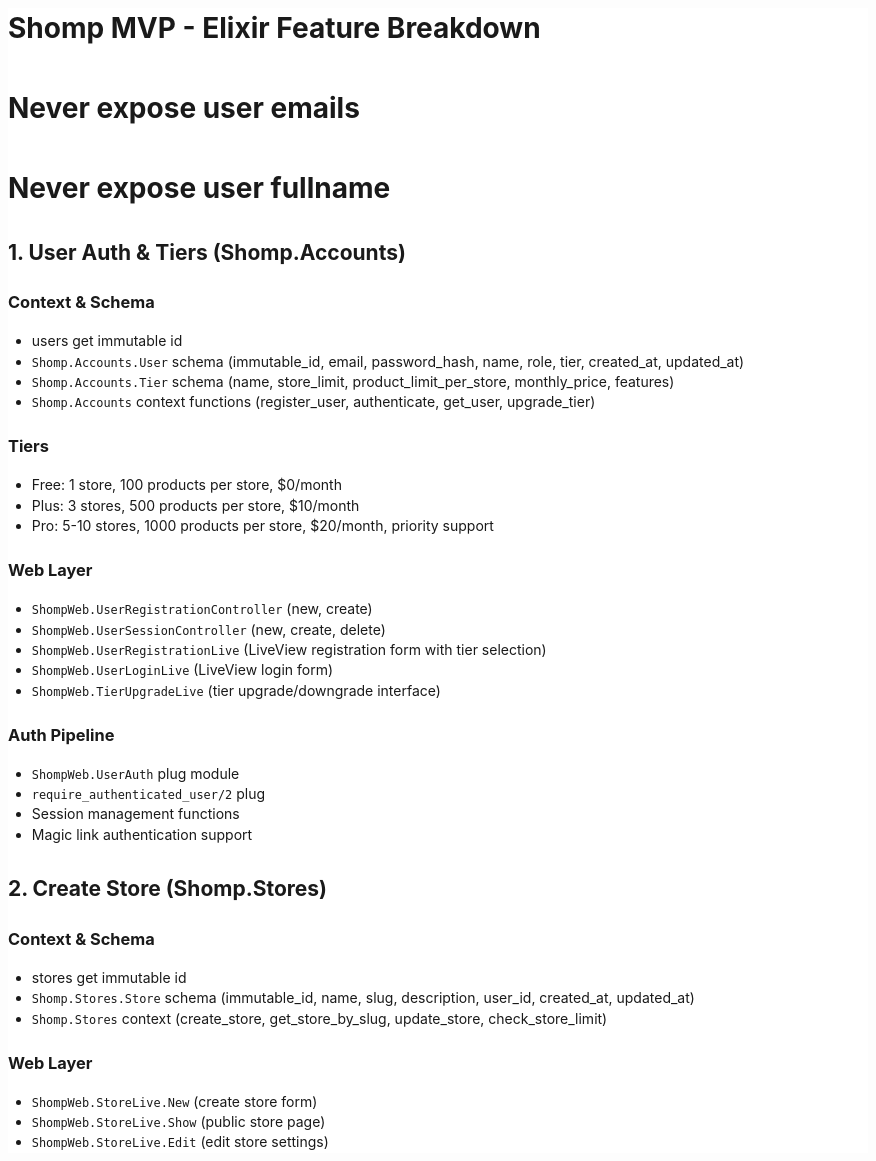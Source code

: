 # Shomp MVP - Elixir Feature Breakdown

# Never expose user emails
# Never expose user fullname

## 1. User Auth & Tiers (Shomp.Accounts)
### Context & Schema
- users get immutable id
- `Shomp.Accounts.User` schema (immutable_id, email, password_hash, name, role, tier, created_at, updated_at)
- `Shomp.Accounts.Tier` schema (name, store_limit, product_limit_per_store, monthly_price, features)
- `Shomp.Accounts` context functions (register_user, authenticate, get_user, upgrade_tier)

### Tiers
- Free: 1 store, 100 products per store, $0/month
- Plus: 3 stores, 500 products per store, $10/month  
- Pro: 5-10 stores, 1000 products per store, $20/month, priority support

### Web Layer
- `ShompWeb.UserRegistrationController` (new, create)
- `ShompWeb.UserSessionController` (new, create, delete)
- `ShompWeb.UserRegistrationLive` (LiveView registration form with tier selection)
- `ShompWeb.UserLoginLive` (LiveView login form)
- `ShompWeb.TierUpgradeLive` (tier upgrade/downgrade interface)

### Auth Pipeline
- `ShompWeb.UserAuth` plug module
- `require_authenticated_user/2` plug
- Session management functions
- Magic link authentication support

## 2. Create Store (Shomp.Stores)
### Context & Schema
- stores get immutable id
- `Shomp.Stores.Store` schema (immutable_id, name, slug, description, user_id, created_at, updated_at)
- `Shomp.Stores` context (create_store, get_store_by_slug, update_store, check_store_limit)

### Web Layer
- `ShompWeb.StoreLive.New` (create store form)
- `ShompWeb.StoreLive.Show` (public store page)
- `ShompWeb.StoreLive.Edit` (edit store settings)
